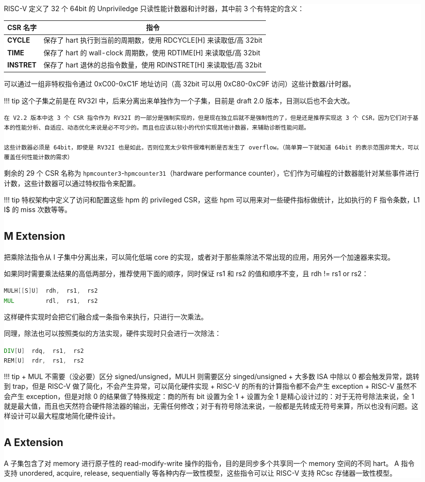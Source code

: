 RISC-V 定义了 32 个 64bit 的 Unpriviledge 只读性能计数器和计时器，其中前 3 个有特定的含义：

| CSR 名字     | 指令                                                          |
| ----------- | ------------------------------------------------------------ |
| **CYCLE**   | 保存了 hart 执行到当前的周期数，使用 RDCYCLE[H] 来读取低/高 32bit    |
| **TIME**    | 保存了 hart 的 wall-clock 周期数，使用 RDTIME[H] 来读取低/高 32bit |
| **INSTRET** | 保存了 hart 退休的总指令数量，使用 RDINSTRET[H] 来读取低/高 32bit    |

可以通过一组非特权指令通过 0xC00-0xC1F 地址访问（高 32bit 可以用 0xC80-0xC9F 访问）这些计数器/计时器。

!!! tip
    这个子集之前是在 RV32I 中，后来分离出来单独作为一个子集，目前是 draft 2.0 版本，目测以后也不会大改。

    在 V2.2 版本中这 3 个 CSR 指令作为 RV32I 的一部分是强制实现的，但是现在独立后就不是强制性的了，但是还是推荐实现这 3 个 CSR，因为它们对于基本的性能分析、自适应、动态优化来说是必不可少的。而且也应该以较小的代价实现其他计数器，来辅助诊断性能问题。

    这些计数器必须是 64bit，即使是 RV32I 也是如此，否则位宽太少软件很难判断是否发生了 overflow。（简单算一下就知道 64bit 的表示范围非常大，可以覆盖任何性能计数的需求）

剩余的 29 个 CSR 名称为 `hpmcounter3`-`hpmcounter31`（hardware performance counter），它们作为可编程的计数器能针对某些事件进行计数，这些计数器可以通过特权指令来配置。

!!! tip
    特权架构中定义了访问和配置这些 hpm 的 privileged CSR，这些 hpm 可以用来对一些硬件指标做统计，比如执行的 F 指令条数，L1 I$ 的 miss 次数等等。

## M Extension

把乘除法指令从 I 子集中分离出来，可以简化低端 core 的实现，或者对于那些乘除法不常出现的应用，用另外一个加速器来实现。

如果同时需要乘法结果的高低两部分，推荐使用下面的顺序，同时保证 rs1 和 rs2 的值和顺序不变，且 rdh != rs1 or rs2：

```asm
MULH[[S]U]  rdh,  rs1,  rs2
MUL         rdl,  rs1,  rs2
```

这样硬件实现时会把它们融合成一条指令来执行，只进行一次乘法。

同理，除法也可以按照类似的方法实现，硬件实现时只会进行一次除法：

```asm
DIV[U]  rdq,  rs1,  rs2
REM[U]  rdr,  rs1,  rs2
```

!!! tip
    + MUL 不需要（没必要）区分 signed/unsigned，MULH 则需要区分 singed/unsigned
    + 大多数 ISA 中除以 0 都会触发异常，跳转到 trap，但是 RISC-V 做了简化，不会产生异常，可以简化硬件实现
    + RISC-V 的所有的计算指令都不会产生 exception
    + RISC-V 虽然不会产生 exception，但是对除 0 的结果做了特殊规定：商的所有 bit 设置为全 1
    + 设置为全 1 是精心设计过的：对于无符号除法来说，全 1 就是最大值，而且也天然符合硬件除法器的输出，无需任何修改；对于有符号除法来说，一般都是先转成无符号来算，所以也没有问题。这样设计可以最大程度地简化硬件设计。

## A Extension

A 子集包含了对 memory 进行原子性的 read-modify-write 操作的指令，目的是同步多个共享同一个 memory 空间的不同 hart。
A 指令支持 unordered, acquire, release, sequentially 等各种内存一致性模型，这些指令可以让 RISC-V 支持 RCsc 存储器一致性模型。
